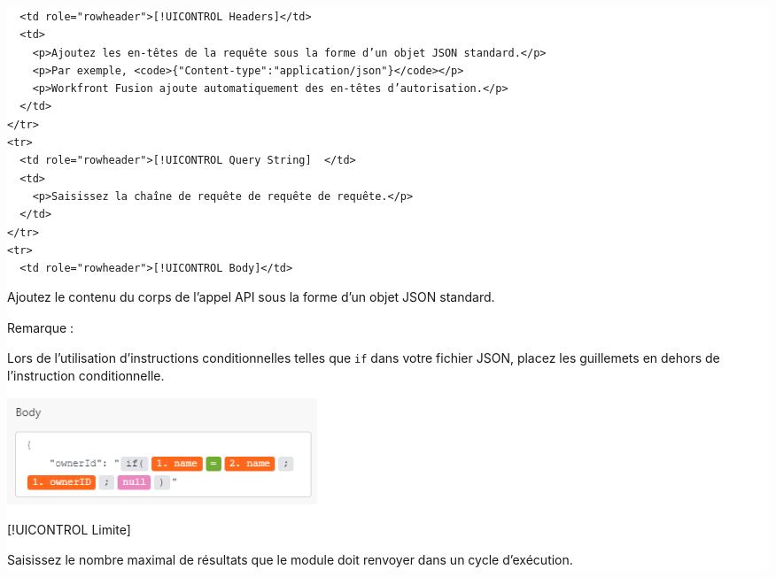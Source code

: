       <td role="rowheader">[!UICONTROL Headers]</td>
      <td>
        <p>Ajoutez les en-têtes de la requête sous la forme d’un objet JSON standard.</p>
        <p>Par exemple, <code>{"Content-type":"application/json"}</code></p>
        <p>Workfront Fusion ajoute automatiquement des en-têtes d’autorisation.</p>
      </td>
    </tr>
    <tr>
      <td role="rowheader">[!UICONTROL Query String]  </td>
      <td>
        <p>Saisissez la chaîne de requête de requête de requête.</p>
      </td>
    </tr>
    <tr>
      <td role="rowheader">[!UICONTROL Body]</td>
   <td> <p>Ajoutez le contenu du corps de l’appel API sous la forme d’un objet JSON standard.</p> <p>Remarque :  <p>Lors de l’utilisation d’instructions conditionnelles telles que <code>if</code> dans votre fichier JSON, placez les guillemets en dehors de l’instruction conditionnelle.</p> 
     <div class="example" data-mc-autonum="<b>Example: </b>"> 
      <p> <img src="assets/quotes-in-json-350x120.png" style="width: 350;height: 120;"> </p> 
     </div> </p> </td>     </tr>
     <tr>
      <td role="rowheader">[!UICONTROL Limite]  </td>
      <td>
        <p>Saisissez le nombre maximal de résultats que le module doit renvoyer dans un cycle d’exécution.</p>
      </td>
    </tr>
  </tbody>
</table>

